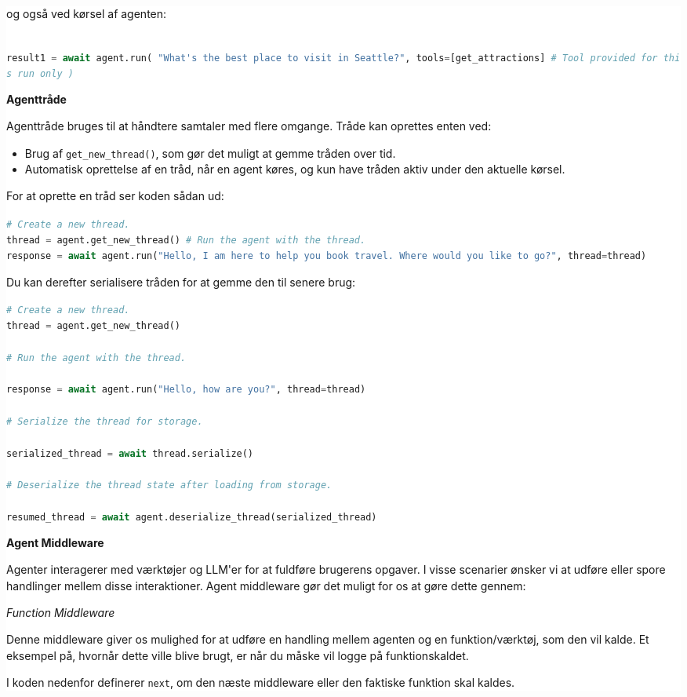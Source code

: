 og også ved kørsel af agenten:

```python

result1 = await agent.run( "What's the best place to visit in Seattle?", tools=[get_attractions] # Tool provided for this run only )
```

**Agenttråde**

Agenttråde bruges til at håndtere samtaler med flere omgange. Tråde kan oprettes enten ved:

- Brug af `get_new_thread()`, som gør det muligt at gemme tråden over tid.
- Automatisk oprettelse af en tråd, når en agent køres, og kun have tråden aktiv under den aktuelle kørsel.

For at oprette en tråd ser koden sådan ud:

```python
# Create a new thread. 
thread = agent.get_new_thread() # Run the agent with the thread. 
response = await agent.run("Hello, I am here to help you book travel. Where would you like to go?", thread=thread)

```

Du kan derefter serialisere tråden for at gemme den til senere brug:

```python
# Create a new thread. 
thread = agent.get_new_thread() 

# Run the agent with the thread. 

response = await agent.run("Hello, how are you?", thread=thread) 

# Serialize the thread for storage. 

serialized_thread = await thread.serialize() 

# Deserialize the thread state after loading from storage. 

resumed_thread = await agent.deserialize_thread(serialized_thread)
```

**Agent Middleware**

Agenter interagerer med værktøjer og LLM'er for at fuldføre brugerens opgaver. I visse scenarier ønsker vi at udføre eller spore handlinger mellem disse interaktioner. Agent middleware gør det muligt for os at gøre dette gennem:

*Function Middleware*

Denne middleware giver os mulighed for at udføre en handling mellem agenten og en funktion/værktøj, som den vil kalde. Et eksempel på, hvornår dette ville blive brugt, er når du måske vil logge på funktionskaldet.

I koden nedenfor definerer `next`, om den næste middleware eller den faktiske funktion skal kaldes.
